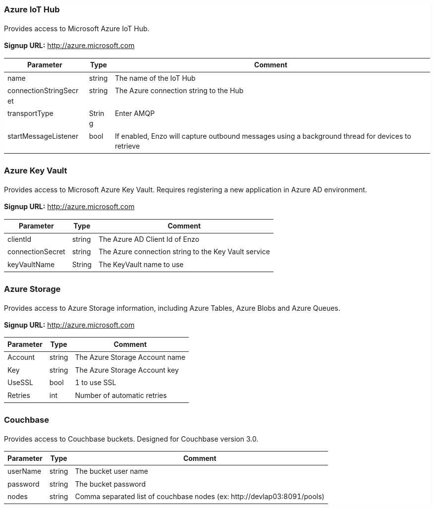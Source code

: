 ### Azure IoT Hub
Provides access to Microsoft Azure IoT Hub.

**Signup URL:** http://azure.microsoft.com

| Parameter | Type | Comment |
|-----------|------|---------|
| name | string | The name of the IoT Hub |
| connectionStringSecret | string | The Azure connection string to the Hub |
| transportType | String | Enter AMQP |
| startMessageListener | bool | If enabled, Enzo will capture outbound messages using a background thread for devices to retrieve |

### Azure Key Vault
Provides access to Microsoft Azure Key Vault. Requires registering a new application in Azure AD environment.

**Signup URL:** http://azure.microsoft.com

| Parameter | Type | Comment |
|-----------|------|---------|
| clientId | string | The Azure AD Client Id of Enzo |
| connectionSecret | string | The Azure connection string to the Key Vault service |
| keyVaultName | String | The KeyVault name to use |

### Azure Storage
Provides access to Azure Storage information, including Azure Tables, Azure Blobs and Azure Queues.

**Signup URL:** http://azure.microsoft.com

| Parameter | Type | Comment |
|-----------|------|---------|
| Account | string | The Azure Storage Account name |
| Key | string | The Azure Storage Account key |
| UseSSL | bool | 1 to use SSL |
| Retries | int | Number of automatic retries |

### Couchbase
Provides access to Couchbase buckets. Designed for Couchbase version 3.0.

| Parameter | Type | Comment |
|-----------|------|---------|
| userName | string | The bucket user name |
| password | string | The bucket password |
| nodes | string | Comma separated list of couchbase nodes (ex: http://devlap03:8091/pools) |
